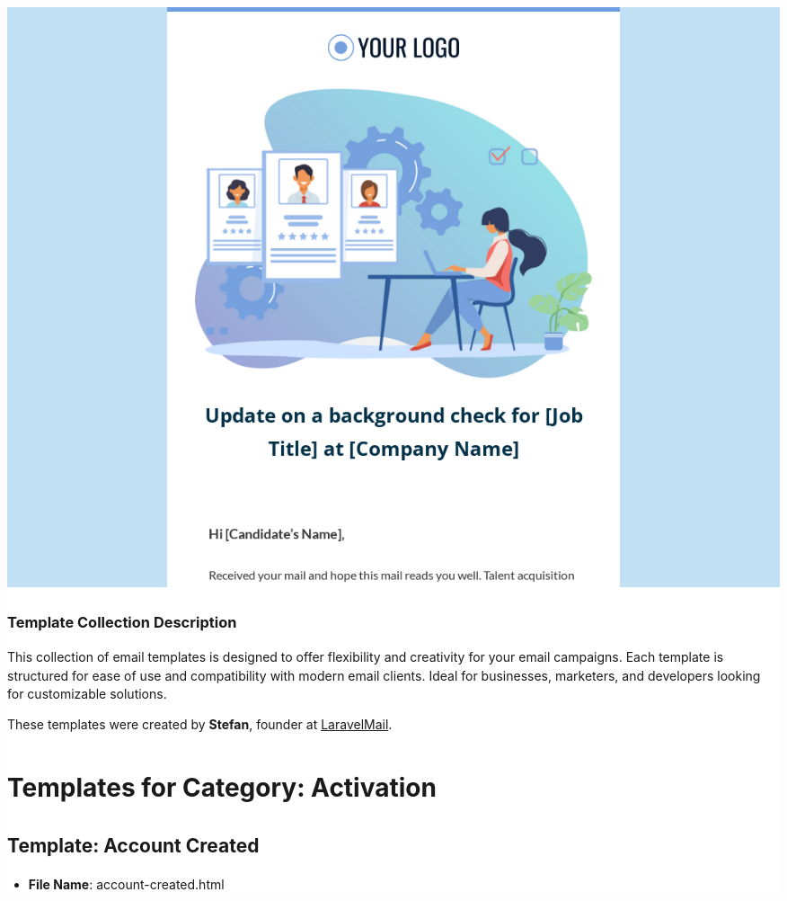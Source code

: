 ![Thumbnail for Employee Background Verification](./employee-background-verification.png)

### Template Collection Description
This collection of email templates is designed to offer flexibility and creativity for your email campaigns. Each template is structured for ease of use and compatibility with modern email clients. Ideal for businesses, marketers, and developers looking for customizable solutions.

These templates were created by **Stefan**, founder at [LaravelMail](https://laravelmail.com).

# Templates for Category: Activation

## Template: Account Created
- **File Name**: account-created.html